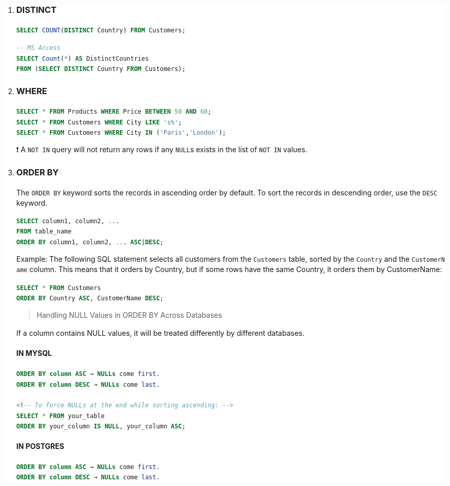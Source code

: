 1. ### DISTINCT
	```SQL
	SELECT COUNT(DISTINCT Country) FROM Customers;
	```
	```SQL
	-- MS Access
	SELECT Count(*) AS DistinctCountries
	FROM (SELECT DISTINCT Country FROM Customers);
	```

1. ### WHERE
	```SQL
	SELECT * FROM Products WHERE Price BETWEEN 50 AND 60;
	SELECT * FROM Customers WHERE City LIKE 's%';
	SELECT * FROM Customers WHERE City IN ('Paris','London');
	```
	:exclamation: A `NOT IN` query will not return any rows if any `NULL`s exists in the list of `NOT IN` values.

1. ### ORDER BY
	The `ORDER BY` keyword sorts the records in ascending order by default. To sort the records in descending order, use the `DESC` keyword.
	```SQL
	SELECT column1, column2, ...
	FROM table_name
	ORDER BY column1, column2, ... ASC|DESC;
	```

	Example: The following SQL statement selects all customers from the `Customers` table, sorted by the `Country` and the `CustomerName` column. This means that it orders by Country, but if some rows have the same Country, it orders them by CustomerName:
	```SQL
	SELECT * FROM Customers
	ORDER BY Country ASC, CustomerName DESC;
	```
    > Handling NULL Values in ORDER BY Across Databases

	If a column contains NULL values, it will be treated differently by different databases.

    #### IN MYSQL
	```SQL
    ORDER BY column ASC → NULLs come first.
    ORDER BY column DESC → NULLs come last.

	<!-- To force NULLs at the end while sorting ascending: -->
    SELECT * FROM your_table
    ORDER BY your_column IS NULL, your_column ASC;
	```

    #### IN POSTGRES

	```SQL
	ORDER BY column ASC → NULLs come first.
    ORDER BY column DESC → NULLs come last.
